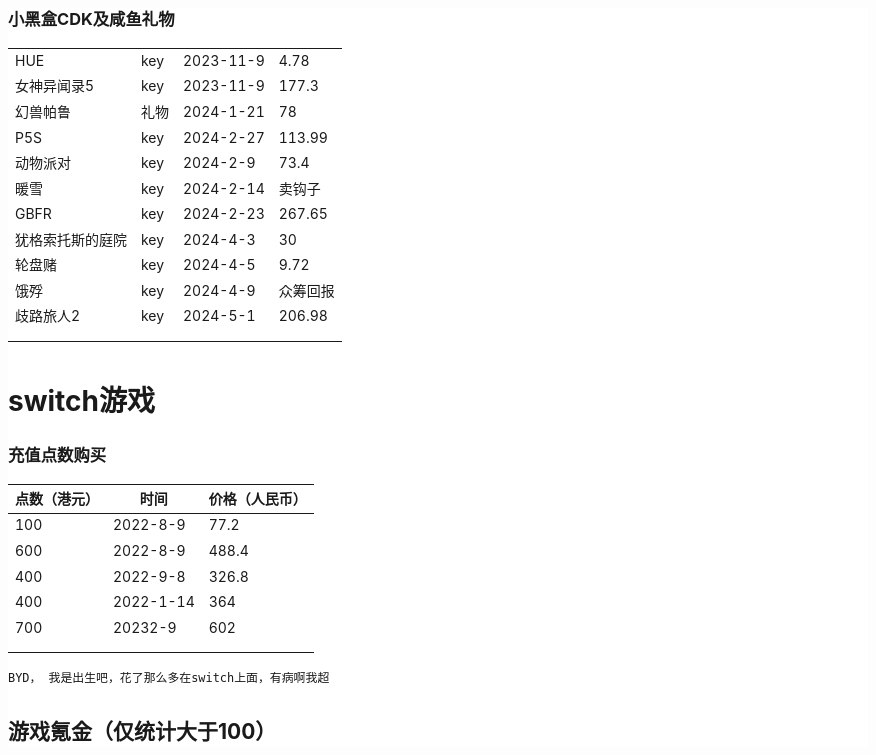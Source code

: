 ### 小黑盒CDK及咸鱼礼物

|                  |      |           |          |
| ---------------- | ---- | --------- | -------- |
| HUE              | key  | 2023-11-9 | 4.78     |
| 女神异闻录5      | key  | 2023-11-9 | 177.3    |
| 幻兽帕鲁         | 礼物 | 2024-1-21 | 78       |
| P5S              | key  | 2024-2-27 | 113.99   |
| 动物派对         | key  | 2024-2-9  | 73.4     |
| 暖雪             | key  | 2024-2-14 | 卖钩子   |
| GBFR             | key  | 2024-2-23 | 267.65   |
| 犹格索托斯的庭院 | key  | 2024-4-3  | 30       |
| 轮盘赌           | key  | 2024-4-5  | 9.72     |
| 饿殍             | key  | 2024-4-9  | 众筹回报 |
| 歧路旅人2        | key  | 2024-5-1  | 206.98   |
|                  |      |           |          |
|                  |      |           |          |

# switch游戏

### 充值点数购买

| 点数（港元） | 时间      | 价格（人民币） |
| ------------ | --------- | -------------- |
| 100          | 2022-8-9  | 77.2           |
| 600          | 2022-8-9  | 488.4          |
| 400          | 2022-9-8  | 326.8          |
| 400          | 2022-1-14 | 364            |
| 700          | 20232-9   | 602            |
|              |           |                |
|              |           |                |

`BYD， 我是出生吧，花了那么多在switch上面，有病啊我超`

## 游戏氪金（仅统计大于100）
